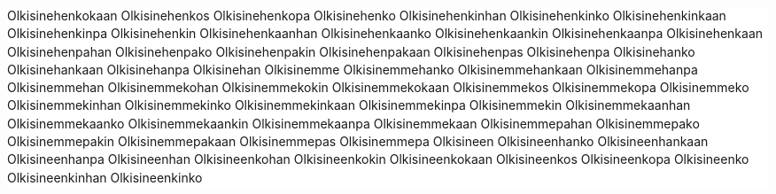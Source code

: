Olkisinehenkokaan
Olkisinehenkos
Olkisinehenkopa
Olkisinehenko
Olkisinehenkinhan
Olkisinehenkinko
Olkisinehenkinkaan
Olkisinehenkinpa
Olkisinehenkin
Olkisinehenkaanhan
Olkisinehenkaanko
Olkisinehenkaankin
Olkisinehenkaanpa
Olkisinehenkaan
Olkisinehenpahan
Olkisinehenpako
Olkisinehenpakin
Olkisinehenpakaan
Olkisinehenpas
Olkisinehenpa
Olkisinehanko
Olkisinehankaan
Olkisinehanpa
Olkisinehan
Olkisinemme
Olkisinemmehanko
Olkisinemmehankaan
Olkisinemmehanpa
Olkisinemmehan
Olkisinemmekohan
Olkisinemmekokin
Olkisinemmekokaan
Olkisinemmekos
Olkisinemmekopa
Olkisinemmeko
Olkisinemmekinhan
Olkisinemmekinko
Olkisinemmekinkaan
Olkisinemmekinpa
Olkisinemmekin
Olkisinemmekaanhan
Olkisinemmekaanko
Olkisinemmekaankin
Olkisinemmekaanpa
Olkisinemmekaan
Olkisinemmepahan
Olkisinemmepako
Olkisinemmepakin
Olkisinemmepakaan
Olkisinemmepas
Olkisinemmepa
Olkisineen
Olkisineenhanko
Olkisineenhankaan
Olkisineenhanpa
Olkisineenhan
Olkisineenkohan
Olkisineenkokin
Olkisineenkokaan
Olkisineenkos
Olkisineenkopa
Olkisineenko
Olkisineenkinhan
Olkisineenkinko
